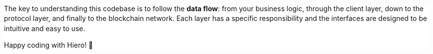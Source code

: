 The key to understanding this codebase is to follow the **data flow**: from your business logic, through the client layer, down to the protocol layer, and finally to the blockchain network. Each layer has a specific responsibility and the interfaces are designed to be intuitive and easy to use.

Happy coding with Hiero! 🚀